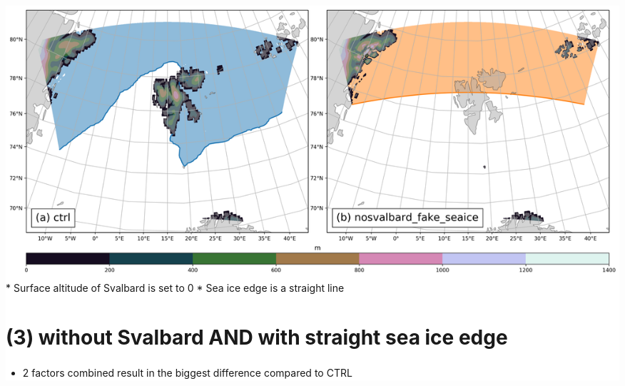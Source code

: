   <img src="media/sic_oro_diff_ctrl_nosvalbard_fake_seaice.png">
</div>
<div class="w70">
* Surface altitude of Svalbard is set to 0
* Sea ice edge is a straight line
</div>

# (3) without Svalbard AND with straight sea ice edge
* 2 factors combined result in the <span class="fragment highlight-red">biggest difference compared to CTRL</span>

<div class="w70">